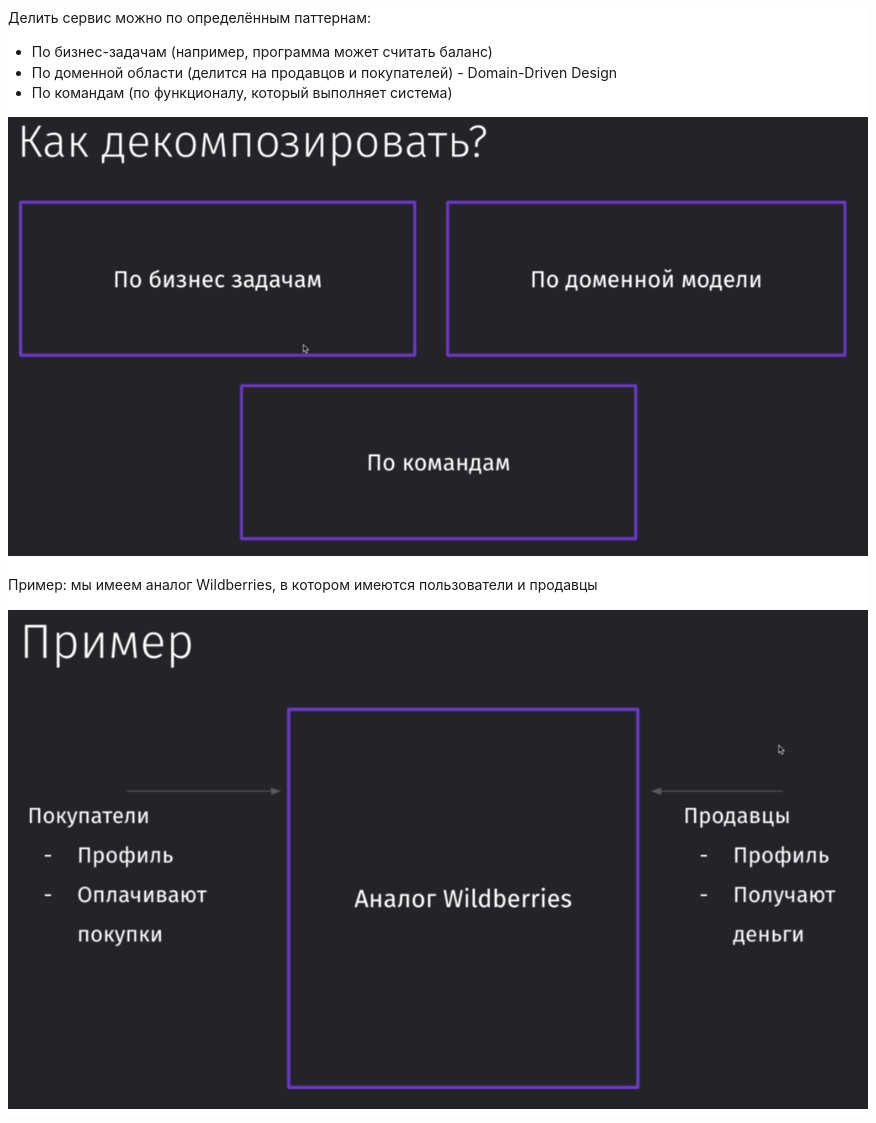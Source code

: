 Делить сервис можно по определённым паттернам:
- По бизнес-задачам (например, программа может считать баланс)
- По доменной области (делится на продавцов и покупателей) - Domain-Driven Design
- По командам (по функционалу, который выполняет система)

![](_png/57b7c65b42af0ddb5e6b301eec50352c.png)

Пример: мы имеем аналог Wildberries, в котором имеются пользователи и продавцы

![](_png/59e42b6b1a87493d6b8e06d17b597adf.png)
